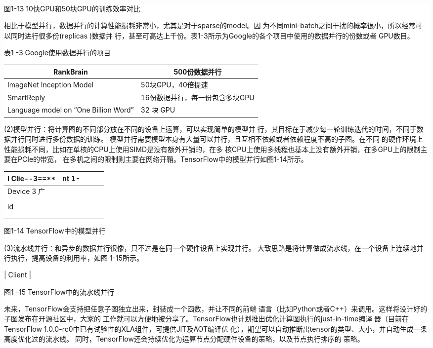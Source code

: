 图1-13    10快GPU和50块GPU的训练效率对比

相比于模型并行，数据并行的计算性能损耗非常小，尤其是对于sparse的model。因 为不同mini-batch之间干扰的概率很小，所以经常可以同时进行很多份(replicas )数据并 行，甚至可高达上千份。表1-3所示为Google的各个项目中使用的数据并行的份数或者 GPU数目。

表1 -3 Google使用数据并行的项目

| RankBrain                            | 500份数据并行                   |
| ------------------------------------ | ------------------------------- |
| ImageNet Inception Model             | 50块GPU，40倍提速               |
| SmartReply                           | 16份数据并行，每一份包含多块GPU |
| Language model on “One Billion Word” | 32 块 GPU                       |

(2)模型并行：将计算图的不同部分放在不同的设备上运算，可以实现简单的模型并 行，其目标在于减少每一轮训练迭代的时间，不同于数据并行同时进行多份数据的训练。 模型并行需要模型本身有大量可以并行，且互相不依赖或者依赖程度不高的子图。在不同 的硬件环境上性能损耗不同，比如在单核的CPU上使用SIMD是没有额外开销的，在多 核CPU上使用多线程也基本上没有额外开销，在多GPU上的限制主要在PCIe的带宽， 在多机之间的限制则主要在网络开鞘。TensorFlow中的模型并行如图1-14所示。

| I Clie--3==** | nt 1- |      |      |      |
| ------------- | ----- | ---- | ---- | ---- |
| Device 3 广   |       |      |      |      |
|               |       |      |      |      |
| id            |       |      |      |      |
|               |       |      |      |      |
|               |       |      |      |      |

图1-14 TensorFlow中的模型并行

(3)流水线并行：和异步的数据并行很像，只不过是在同一个硬件设备上实现并行。 大致思路是将计算做成流水线，在一个设备上连续地并行执行，提高设备的利用率，如图 1-15所示。

| Client |

图1 -15 TensorFlow中的流水线并行

未来，TensorFlow会支持把任意子图独立出来，封装成一个函数，并让不同的前端 语言（比如Python或者C++）来调用。这样将设计好的子图发布在开源社区中，大家的 工作就可以方便地被分享了。TensorFlow也计划推出优化计算图执行的just-in-time编译 器（目前在TensorFlow 1.0.0-rc0中已有试验性的XLA组件，可提供JIT及AOT编译优 化），期望可以自动推断出tensor的类型、大小，并自动生成一条高度优化过的流水线。 同时，TensorFlow还会持续优化为运算节点分配硬件设备的策略，以及节点执行排序的 策略。

